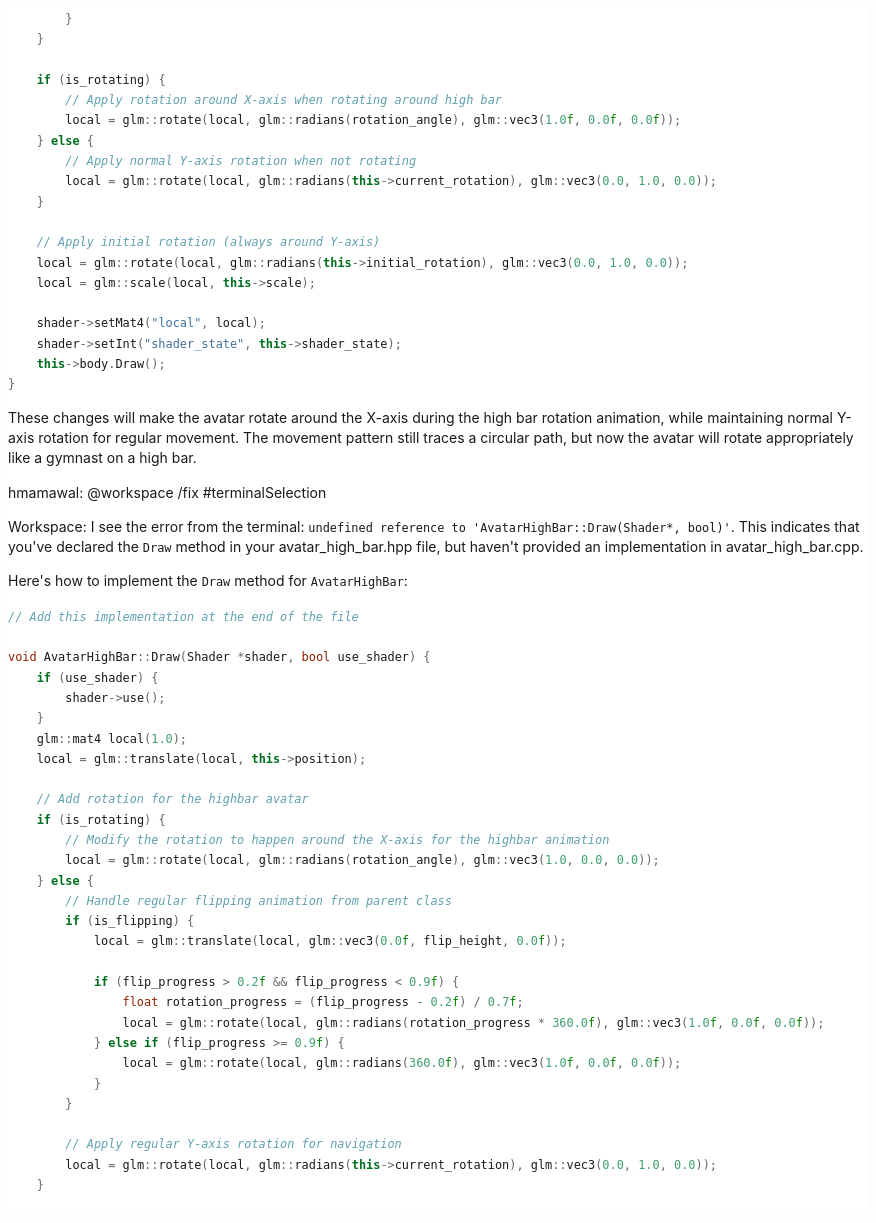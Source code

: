 ```cpp
        }
    }
    
    if (is_rotating) {
        // Apply rotation around X-axis when rotating around high bar
        local = glm::rotate(local, glm::radians(rotation_angle), glm::vec3(1.0f, 0.0f, 0.0f));
    } else {
        // Apply normal Y-axis rotation when not rotating
        local = glm::rotate(local, glm::radians(this->current_rotation), glm::vec3(0.0, 1.0, 0.0));
    }
    
    // Apply initial rotation (always around Y-axis)
    local = glm::rotate(local, glm::radians(this->initial_rotation), glm::vec3(0.0, 1.0, 0.0));
    local = glm::scale(local, this->scale);
    
    shader->setMat4("local", local);
    shader->setInt("shader_state", this->shader_state);
    this->body.Draw();
}
```

These changes will make the avatar rotate around the X-axis during the high bar rotation animation, while maintaining normal Y-axis rotation for regular movement. The movement pattern still traces a circular path, but now the avatar will rotate appropriately like a gymnast on a high bar.

hmamawal: @workspace /fix #terminalSelection 

Workspace: I see the error from the terminal: `undefined reference to 'AvatarHighBar::Draw(Shader*, bool)'`. This indicates that you've declared the `Draw` method in your avatar_high_bar.hpp file, but haven't provided an implementation in avatar_high_bar.cpp.

Here's how to implement the `Draw` method for `AvatarHighBar`:

```cpp
// Add this implementation at the end of the file

void AvatarHighBar::Draw(Shader *shader, bool use_shader) {
    if (use_shader) {
        shader->use();
    }
    glm::mat4 local(1.0);
    local = glm::translate(local, this->position);
    
    // Add rotation for the highbar avatar
    if (is_rotating) {
        // Modify the rotation to happen around the X-axis for the highbar animation
        local = glm::rotate(local, glm::radians(rotation_angle), glm::vec3(1.0, 0.0, 0.0));
    } else {
        // Handle regular flipping animation from parent class
        if (is_flipping) {
            local = glm::translate(local, glm::vec3(0.0f, flip_height, 0.0f));
            
            if (flip_progress > 0.2f && flip_progress < 0.9f) {
                float rotation_progress = (flip_progress - 0.2f) / 0.7f;
                local = glm::rotate(local, glm::radians(rotation_progress * 360.0f), glm::vec3(1.0f, 0.0f, 0.0f));
            } else if (flip_progress >= 0.9f) {
                local = glm::rotate(local, glm::radians(360.0f), glm::vec3(1.0f, 0.0f, 0.0f));
            }
        }
        
        // Apply regular Y-axis rotation for navigation
        local = glm::rotate(local, glm::radians(this->current_rotation), glm::vec3(0.0, 1.0, 0.0));
    }
    
```